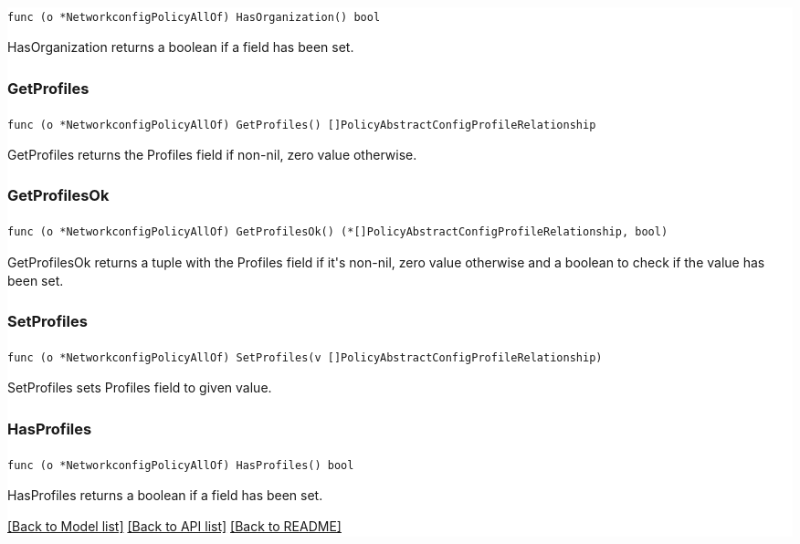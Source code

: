 `func (o *NetworkconfigPolicyAllOf) HasOrganization() bool`

HasOrganization returns a boolean if a field has been set.

### GetProfiles

`func (o *NetworkconfigPolicyAllOf) GetProfiles() []PolicyAbstractConfigProfileRelationship`

GetProfiles returns the Profiles field if non-nil, zero value otherwise.

### GetProfilesOk

`func (o *NetworkconfigPolicyAllOf) GetProfilesOk() (*[]PolicyAbstractConfigProfileRelationship, bool)`

GetProfilesOk returns a tuple with the Profiles field if it's non-nil, zero value otherwise
and a boolean to check if the value has been set.

### SetProfiles

`func (o *NetworkconfigPolicyAllOf) SetProfiles(v []PolicyAbstractConfigProfileRelationship)`

SetProfiles sets Profiles field to given value.

### HasProfiles

`func (o *NetworkconfigPolicyAllOf) HasProfiles() bool`

HasProfiles returns a boolean if a field has been set.


[[Back to Model list]](../README.md#documentation-for-models) [[Back to API list]](../README.md#documentation-for-api-endpoints) [[Back to README]](../README.md)


